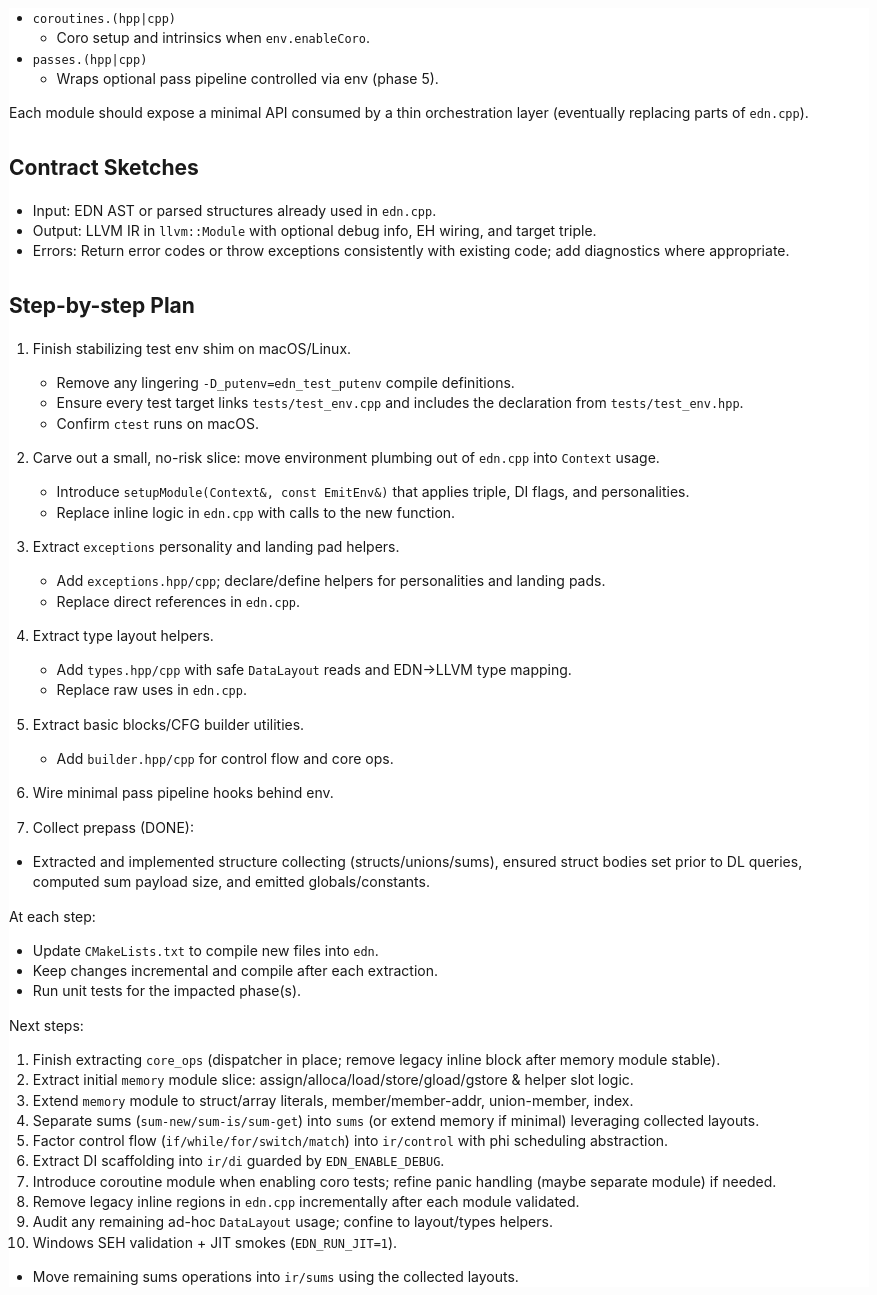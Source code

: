 - `coroutines.(hpp|cpp)`
  - Coro setup and intrinsics when `env.enableCoro`.
- `passes.(hpp|cpp)`
  - Wraps optional pass pipeline controlled via env (phase 5).

Each module should expose a minimal API consumed by a thin orchestration layer (eventually replacing parts of `edn.cpp`).

## Contract Sketches
- Input: EDN AST or parsed structures already used in `edn.cpp`.
- Output: LLVM IR in `llvm::Module` with optional debug info, EH wiring, and target triple.
- Errors: Return error codes or throw exceptions consistently with existing code; add diagnostics where appropriate.

## Step-by-step Plan
1) Finish stabilizing test env shim on macOS/Linux.
   - Remove any lingering `-D_putenv=edn_test_putenv` compile definitions.
   - Ensure every test target links `tests/test_env.cpp` and includes the declaration from `tests/test_env.hpp`.
   - Confirm `ctest` runs on macOS.

2) Carve out a small, no-risk slice: move environment plumbing out of `edn.cpp` into `Context` usage.
   - Introduce `setupModule(Context&, const EmitEnv&)` that applies triple, DI flags, and personalities.
   - Replace inline logic in `edn.cpp` with calls to the new function.

3) Extract `exceptions` personality and landing pad helpers.
   - Add `exceptions.hpp/cpp`; declare/define helpers for personalities and landing pads.
   - Replace direct references in `edn.cpp`.

4) Extract type layout helpers.
   - Add `types.hpp/cpp` with safe `DataLayout` reads and EDN→LLVM type mapping.
   - Replace raw uses in `edn.cpp`.

5) Extract basic blocks/CFG builder utilities.
   - Add `builder.hpp/cpp` for control flow and core ops.

6) Wire minimal pass pipeline hooks behind env.

7) Collect prepass (DONE):
  - Extracted and implemented structure collecting (structs/unions/sums), ensured struct bodies set prior to DL queries, computed sum payload size, and emitted globals/constants.

At each step:
- Update `CMakeLists.txt` to compile new files into `edn`.
- Keep changes incremental and compile after each extraction.
- Run unit tests for the impacted phase(s).

Next steps:
1. Finish extracting `core_ops` (dispatcher in place; remove legacy inline block after memory module stable).
2. Extract initial `memory` module slice: assign/alloca/load/store/gload/gstore & helper slot logic.
3. Extend `memory` module to struct/array literals, member/member-addr, union-member, index.
4. Separate sums (`sum-new/sum-is/sum-get`) into `sums` (or extend memory if minimal) leveraging collected layouts.
5. Factor control flow (`if/while/for/switch/match`) into `ir/control` with phi scheduling abstraction.
6. Extract DI scaffolding into `ir/di` guarded by `EDN_ENABLE_DEBUG`.
7. Introduce coroutine module when enabling coro tests; refine panic handling (maybe separate module) if needed.
8. Remove legacy inline regions in `edn.cpp` incrementally after each module validated.
9. Audit any remaining ad-hoc `DataLayout` usage; confine to layout/types helpers.
10. Windows SEH validation + JIT smokes (`EDN_RUN_JIT=1`).
- Move remaining sums operations into `ir/sums` using the collected layouts.